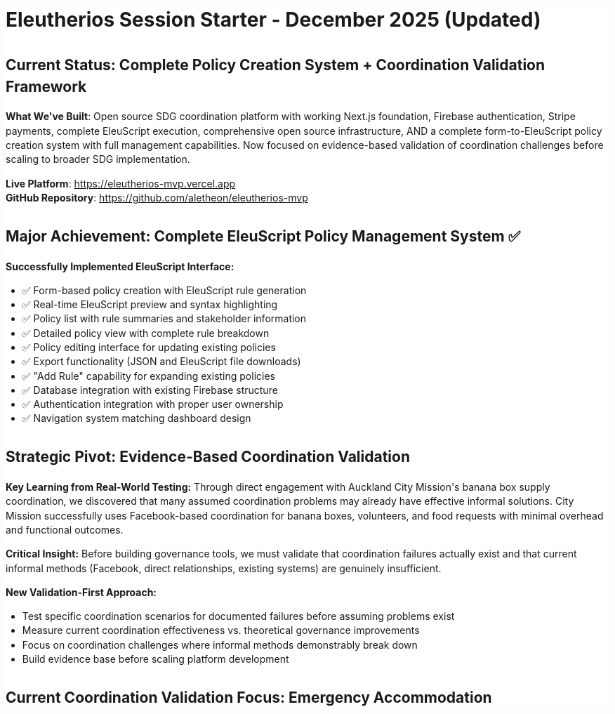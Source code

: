 # Eleutherios Session Starter - December 2025 (Updated)

## Current Status: Complete Policy Creation System + Coordination Validation Framework

**What We've Built**: Open source SDG coordination platform with working Next.js foundation, Firebase authentication, Stripe payments, complete EleuScript execution, comprehensive open source infrastructure, AND a complete form-to-EleuScript policy creation system with full management capabilities. Now focused on evidence-based validation of coordination challenges before scaling to broader SDG implementation.

**Live Platform**: https://eleutherios-mvp.vercel.app  
**GitHub Repository**: https://github.com/aletheon/eleutherios-mvp

## Major Achievement: Complete EleuScript Policy Management System ✅

**Successfully Implemented EleuScript Interface:**
- ✅ Form-based policy creation with EleuScript rule generation
- ✅ Real-time EleuScript preview and syntax highlighting
- ✅ Policy list with rule summaries and stakeholder information
- ✅ Detailed policy view with complete rule breakdown
- ✅ Policy editing interface for updating existing policies
- ✅ Export functionality (JSON and EleuScript file downloads)
- ✅ "Add Rule" capability for expanding existing policies
- ✅ Database integration with existing Firebase structure
- ✅ Authentication integration with proper user ownership
- ✅ Navigation system matching dashboard design

## Strategic Pivot: Evidence-Based Coordination Validation

**Key Learning from Real-World Testing:**
Through direct engagement with Auckland City Mission's banana box supply coordination, we discovered that many assumed coordination problems may already have effective informal solutions. City Mission successfully uses Facebook-based coordination for banana boxes, volunteers, and food requests with minimal overhead and functional outcomes.

**Critical Insight:** Before building governance tools, we must validate that coordination failures actually exist and that current informal methods (Facebook, direct relationships, existing systems) are genuinely insufficient.

**New Validation-First Approach:**
- Test specific coordination scenarios for documented failures before assuming problems exist
- Measure current coordination effectiveness vs. theoretical governance improvements
- Focus on coordination challenges where informal methods demonstrably break down
- Build evidence base before scaling platform development

## Current Coordination Validation Focus: Emergency Accommodation
